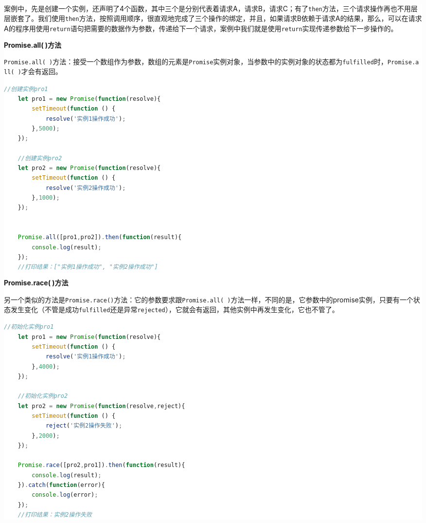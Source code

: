 案例中，先是创建一个实例，还声明了4个函数，其中三个是分别代表着请求A，请求B，请求C；有了`then`方法，三个请求操作再也不用层层嵌套了。我们使用`then`方法，按照调用顺序，很直观地完成了三个操作的绑定，并且，如果请求B依赖于请求A的结果，那么，可以在请求A的程序用使用`return`语句把需要的数据作为参数，传递给下一个请求，案例中我们就是使用`return`实现传递参数给下一步操作的。

**Promise.all\( \)方法**

`Promise.all( )`方法：接受一个数组作为参数，数组的元素是`Promise`实例对象，当参数中的实例对象的状态都为`fulfilled`时，`Promise.all( )`才会有返回。

```js
//创建实例pro1
    let pro1 = new Promise(function(resolve){
        setTimeout(function () {
            resolve('实例1操作成功');
        },5000);
    });
    
    //创建实例pro2
    let pro2 = new Promise(function(resolve){
        setTimeout(function () {
            resolve('实例2操作成功');
        },1000);
    });

    
    Promise.all([pro1,pro2]).then(function(result){
        console.log(result);
    });
    //打印结果：["实例1操作成功", "实例2操作成功"]
```

**Promise.race\( \)方法**

另一个类似的方法是`Promise.race()`方法：它的参数要求跟`Promise.all( )`方法一样，不同的是，它参数中的promise实例，只要有一个状态发生变化（不管是成功`fulfilled`还是异常`rejected`），它就会有返回，其他实例中再发生变化，它也不管了。

```js
//初始化实例pro1
    let pro1 = new Promise(function(resolve){
        setTimeout(function () {
            resolve('实例1操作成功');
        },4000);
    });

    //初始化实例pro2
    let pro2 = new Promise(function(resolve,reject){
        setTimeout(function () {
            reject('实例2操作失败');
        },2000);
    });

    Promise.race([pro2,pro1]).then(function(result){
        console.log(result);
    }).catch(function(error){
        console.log(error);
    });
    //打印结果：实例2操作失败
```


[//]: # ()